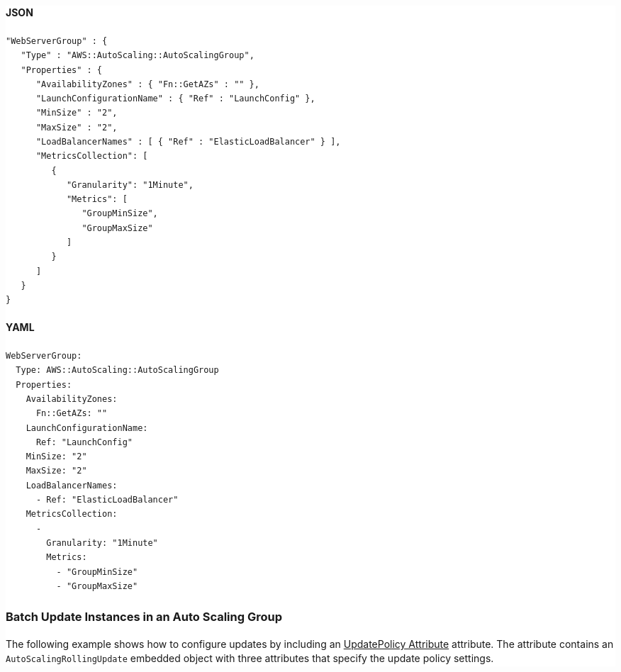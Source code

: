 #### JSON<a name="aws-resource-autoscaling-autoscalinggroup-example1.json"></a>

```
"WebServerGroup" : {
   "Type" : "AWS::AutoScaling::AutoScalingGroup",
   "Properties" : {
      "AvailabilityZones" : { "Fn::GetAZs" : "" },
      "LaunchConfigurationName" : { "Ref" : "LaunchConfig" },
      "MinSize" : "2",
      "MaxSize" : "2",
      "LoadBalancerNames" : [ { "Ref" : "ElasticLoadBalancer" } ],
      "MetricsCollection": [
         {
            "Granularity": "1Minute",
            "Metrics": [
               "GroupMinSize",
               "GroupMaxSize"
            ]
         }
      ]
   }
}
```

#### YAML<a name="aws-resource-autoscaling-autoscalinggroup-example1.yaml"></a>

```
WebServerGroup: 
  Type: AWS::AutoScaling::AutoScalingGroup
  Properties: 
    AvailabilityZones: 
      Fn::GetAZs: ""
    LaunchConfigurationName: 
      Ref: "LaunchConfig"
    MinSize: "2"
    MaxSize: "2"
    LoadBalancerNames: 
      - Ref: "ElasticLoadBalancer"
    MetricsCollection: 
      - 
        Granularity: "1Minute"
        Metrics: 
          - "GroupMinSize"
          - "GroupMaxSize"
```

### Batch Update Instances in an Auto Scaling Group<a name="w2922ab1c21c10c38c13c15b7"></a>

The following example shows how to configure updates by including an [UpdatePolicy Attribute](aws-attribute-updatepolicy.md) attribute\. The attribute contains an `AutoScalingRollingUpdate` embedded object with three attributes that specify the update policy settings\.
